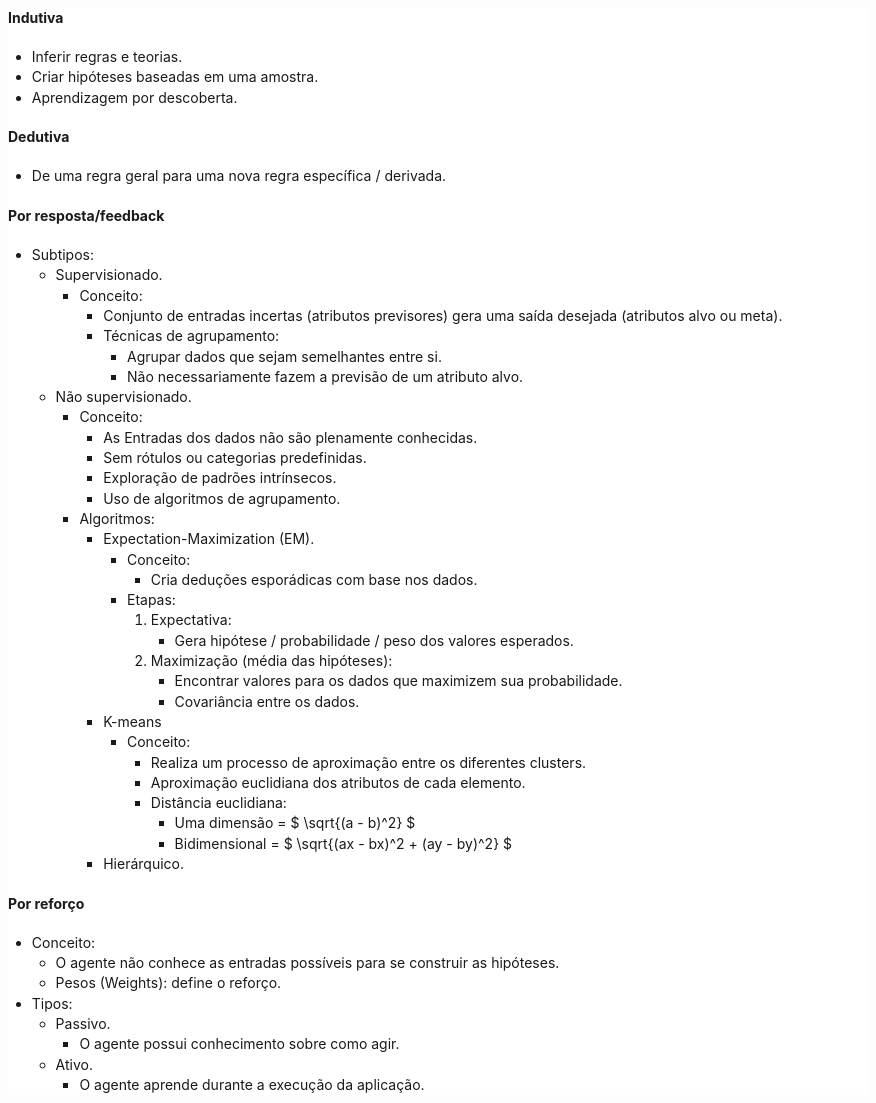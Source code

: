 #### Indutiva

- Inferir regras e teorias.
- Criar hipóteses baseadas em uma amostra.
- Aprendizagem por descoberta.

#### Dedutiva

- De uma regra geral para uma nova regra específica / derivada.

#### Por resposta/feedback

- Subtipos:
  - Supervisionado.
    - Conceito:
      - Conjunto de entradas incertas (atributos previsores) gera uma saída desejada (atributos alvo ou meta).
      - Técnicas de agrupamento:
        - Agrupar dados que sejam semelhantes entre si.
        - Não necessariamente fazem a previsão de um atributo alvo.
  - Não supervisionado.
    - Conceito:
      - As Entradas dos dados não são plenamente conhecidas.
      - Sem rótulos ou categorias predefinidas.
      - Exploração de padrões intrínsecos.
      - Uso de algoritmos de agrupamento.
    - Algoritmos:
      - Expectation-Maximization (EM).
        - Conceito:
          - Cria deduções esporádicas com base nos dados.
        - Etapas:
          1. Expectativa:
             - Gera hipótese / probabilidade / peso dos valores esperados.
          2. Maximização (média das hipóteses):
             - Encontrar valores para os dados que maximizem sua probabilidade.
             - Covariância entre os dados.
      - K-means
        - Conceito:
          - Realiza um processo de aproximação entre os diferentes clusters.
          - Aproximação euclidiana dos atributos de cada elemento.
          - Distância euclidiana:
            - Uma dimensão = $ \sqrt{(a - b)^2} $
            - Bidimensional = $ \sqrt{(ax - bx)^2 + (ay - by)^2} $
      - Hierárquico.

#### Por reforço

- Conceito:
  - O agente não conhece as entradas possíveis para se construir as hipóteses.
  - Pesos (Weights): define o reforço.
- Tipos:
  - Passivo.
    - O agente possui conhecimento sobre como agir.
  - Ativo.
    - O agente aprende durante a execução da aplicação.
